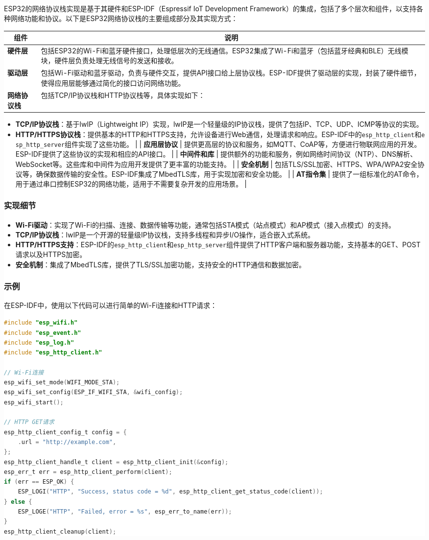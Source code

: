 ESP32的网络协议栈实现是基于其硬件和ESP-IDF（Espressif IoT Development Framework）的集成，包括了多个层次和组件，以支持各种网络功能和协议。以下是ESP32网络协议栈的主要组成部分及其实现方式：

| 组件           | 说明                                                         |
| -------------- | ------------------------------------------------------------ |
| **硬件层**     | 包括ESP32的Wi-Fi和蓝牙硬件接口，处理低层次的无线通信。ESP32集成了Wi-Fi和蓝牙（包括蓝牙经典和BLE）无线模块，硬件层负责处理无线信号的发送和接收。 |
| **驱动层**     | 包括Wi-Fi驱动和蓝牙驱动，负责与硬件交互，提供API接口给上层协议栈。ESP-IDF提供了驱动层的实现，封装了硬件细节，使得应用层能够通过简化的接口访问网络功能。 |
| **网络协议栈** | 包括TCP/IP协议栈和HTTP协议栈等，具体实现如下：               |
  - **TCP/IP协议栈**：基于lwIP（Lightweight IP）实现，lwIP是一个轻量级的IP协议栈，提供了包括IP、TCP、UDP、ICMP等协议的实现。
  - **HTTP/HTTPS协议栈**：提供基本的HTTP和HTTPS支持，允许设备进行Web通信，处理请求和响应。ESP-IDF中的`esp_http_client`和`esp_http_server`组件实现了这些功能。 |
| **应用层协议** | 提供更高层的协议和服务，如MQTT、CoAP等，方便进行物联网应用的开发。ESP-IDF提供了这些协议的实现和相应的API接口。 |
| **中间件和库** | 提供额外的功能和服务，例如网络时间协议（NTP）、DNS解析、WebSocket等。这些库和中间件为应用开发提供了更丰富的功能支持。 |
| **安全机制** | 包括TLS/SSL加密、HTTPS、WPA/WPA2安全协议等，确保数据传输的安全性。ESP-IDF集成了MbedTLS库，用于实现加密和安全功能。 |
| **AT指令集** | 提供了一组标准化的AT命令，用于通过串口控制ESP32的网络功能，适用于不需要复杂开发的应用场景。 |

### 实现细节

- **Wi-Fi驱动**：实现了Wi-Fi的扫描、连接、数据传输等功能，通常包括STA模式（站点模式）和AP模式（接入点模式）的支持。
- **TCP/IP协议栈**：lwIP是一个开源的轻量级IP协议栈，支持多线程和异步I/O操作，适合嵌入式系统。
- **HTTP/HTTPS支持**：ESP-IDF的`esp_http_client`和`esp_http_server`组件提供了HTTP客户端和服务器功能，支持基本的GET、POST请求以及HTTPS加密。
- **安全机制**：集成了MbedTLS库，提供了TLS/SSL加密功能，支持安全的HTTP通信和数据加密。

### 示例

在ESP-IDF中，使用以下代码可以进行简单的Wi-Fi连接和HTTP请求：

```c
#include "esp_wifi.h"
#include "esp_event.h"
#include "esp_log.h"
#include "esp_http_client.h"

// Wi-Fi连接
esp_wifi_set_mode(WIFI_MODE_STA);
esp_wifi_set_config(ESP_IF_WIFI_STA, &wifi_config);
esp_wifi_start();

// HTTP GET请求
esp_http_client_config_t config = {
    .url = "http://example.com",
};
esp_http_client_handle_t client = esp_http_client_init(&config);
esp_err_t err = esp_http_client_perform(client);
if (err == ESP_OK) {
    ESP_LOGI("HTTP", "Success, status code = %d", esp_http_client_get_status_code(client));
} else {
    ESP_LOGE("HTTP", "Failed, error = %s", esp_err_to_name(err));
}
esp_http_client_cleanup(client);
```
